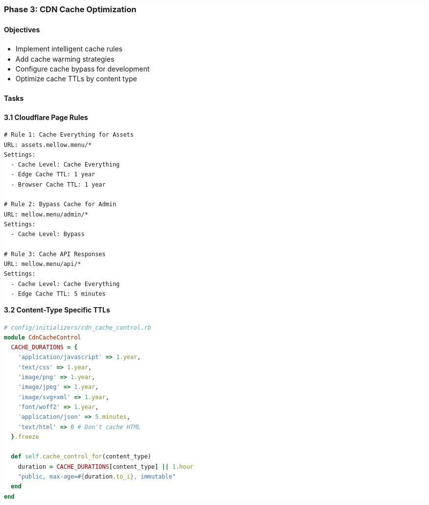 
### **Phase 3: CDN Cache Optimization**

#### **Objectives**
- Implement intelligent cache rules
- Add cache warming strategies
- Configure cache bypass for development
- Optimize cache TTLs by content type

#### **Tasks**

**3.1 Cloudflare Page Rules**
```
# Rule 1: Cache Everything for Assets
URL: assets.mellow.menu/*
Settings:
  - Cache Level: Cache Everything
  - Edge Cache TTL: 1 year
  - Browser Cache TTL: 1 year

# Rule 2: Bypass Cache for Admin
URL: mellow.menu/admin/*
Settings:
  - Cache Level: Bypass

# Rule 3: Cache API Responses
URL: mellow.menu/api/*
Settings:
  - Cache Level: Cache Everything
  - Edge Cache TTL: 5 minutes
```

**3.2 Content-Type Specific TTLs**
```ruby
# config/initializers/cdn_cache_control.rb
module CdnCacheControl
  CACHE_DURATIONS = {
    'application/javascript' => 1.year,
    'text/css' => 1.year,
    'image/png' => 1.year,
    'image/jpeg' => 1.year,
    'image/svg+xml' => 1.year,
    'font/woff2' => 1.year,
    'application/json' => 5.minutes,
    'text/html' => 0 # Don't cache HTML
  }.freeze

  def self.cache_control_for(content_type)
    duration = CACHE_DURATIONS[content_type] || 1.hour
    "public, max-age=#{duration.to_i}, immutable"
  end
end
```
